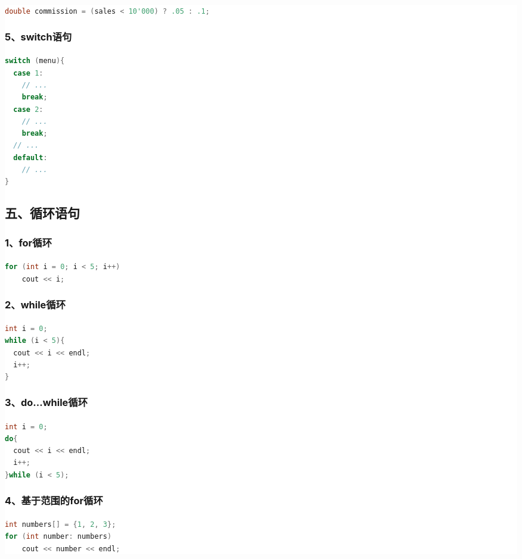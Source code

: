 ```c++
double commission = (sales < 10'000) ? .05 : .1;
```

### 5、switch语句

```c++
switch (menu){
  case 1:
    // ...
    break;
  case 2:
    // ...
    break;
  // ...
  default:
    // ...
}
```

<div style="page-break-after:always"></div>

## 五、循环语句

### 1、for循环

```c++
for (int i = 0; i < 5; i++)
  	cout << i;
```

### 2、while循环

```c++
int i = 0;
while (i < 5){
  cout << i << endl;
  i++;
}
```

### 3、do...while循环

```c++
int i = 0;
do{
  cout << i << endl;
  i++;
}while (i < 5);
```

### 4、基于范围的for循环

```c++
int numbers[] = {1, 2, 3};
for (int number: numbers)
  	cout << number << endl;
```
